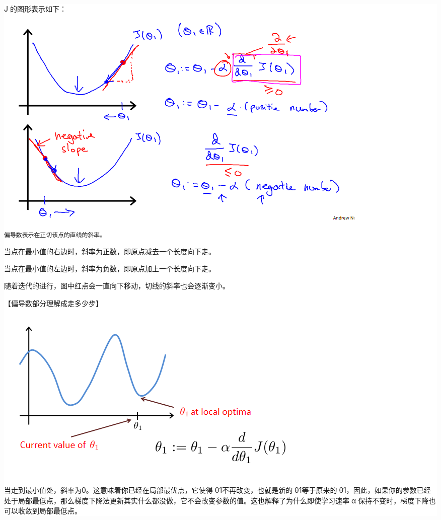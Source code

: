 J 的图形表示如下：

![gradientdescent04](./image/gradientdescent04.png)

	偏导数表示在正切该点的直线的斜率。

当点在最小值的右边时，斜率为正数，即原点减去一个长度向下走。

当点在最小值的左边时，斜率为负数，即原点加上一个长度向下走。

随着迭代的进行，图中红点会一直向下移动，切线的斜率也会逐渐变小。

【偏导数部分理解成走多少步】

![gradientdescent06](./image/gradientdescent06.png)

当走到最小值处，斜率为0。这意味着你已经在局部最优点，它使得 θ1不再改变，也就是新的 θ1等于原来的 θ1，因此，如果你的参数已经处于局部最低点，那么梯度下降法更新其实什么都没做，它不会改变参数的值。这也解释了为什么即使学习速率 α 保持不变时，梯度下降也可以收敛到局部最低点。
